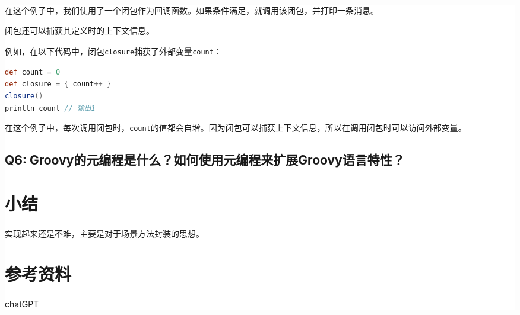 在这个例子中，我们使用了一个闭包作为回调函数。如果条件满足，就调用该闭包，并打印一条消息。

闭包还可以捕获其定义时的上下文信息。

例如，在以下代码中，闭包`closure`捕获了外部变量`count`：

```Groovy
def count = 0
def closure = { count++ }
closure()
println count // 输出1
```

在这个例子中，每次调用闭包时，`count`的值都会自增。因为闭包可以捕获上下文信息，所以在调用闭包时可以访问外部变量。

## Q6: Groovy的元编程是什么？如何使用元编程来扩展Groovy语言特性？



# 小结

实现起来还是不难，主要是对于场景方法封装的思想。

# 参考资料

chatGPT

